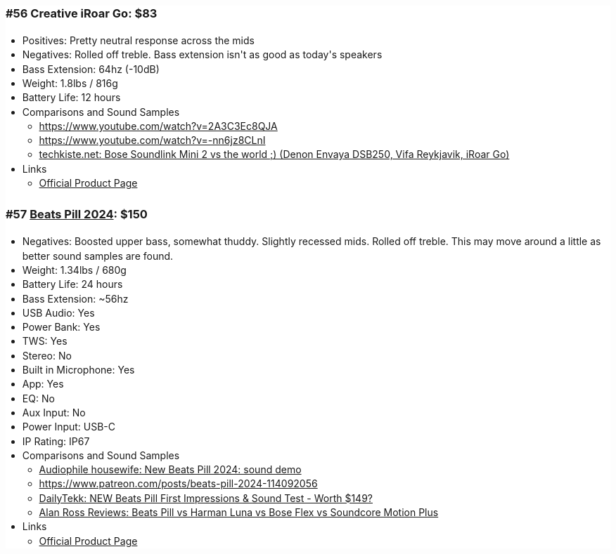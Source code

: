 ### #56 Creative iRoar Go: $83

- Positives: Pretty neutral response across the mids
- Negatives: Rolled off treble. Bass extension isn't as good as today's speakers
- Bass Extension: 64hz (-10dB)
- Weight: 1.8lbs / 816g
- Battery Life: 12 hours
- Comparisons and Sound Samples
    - <https://www.youtube.com/watch?v=2A3C3Ec8QJA>
    - <https://www.youtube.com/watch?v=-nn6jz8CLnI>
    - [techkiste.net: Bose Soundlink Mini 2 vs the world ;) (Denon Envaya DSB250, Vifa Reykjavik, iRoar Go)](https://www.youtube.com/watch?v=AEVRp_Un5gk)
- Links
    - [Official Product Page](https://us.creative.com/p/speakers/creative-iroar-go)

### #57 [Beats Pill 2024](https://www.amazon.com/Beats-Pill-Compatible-Built-Microphone/dp/B0D4SX9RC6?crid=2GUVBBSRWUYBY&dib=eyJ2IjoiMSJ9.PftgrmVel6OzbGm82rYK6YE42l8un5szBMFmRkj8H7pHZCz9wEXnQRL8C_zUHfa8GDey7RmCdMNMU5pieufQ0KTMuPRV8I3QCl24WDVFKasEP42ebwjI5LS_stksRSjilQPgu1r6rXqHtRqBdg7c3dqc7Za4Q2aHsep3lIf0E1WfzLzrnOLyvvXx3YPZHXGLcrQ0cM7vASHJJlRLf43bIMb84hGTsjpAlOnuPBoUKMg.-mjQDkjJi7CN-vLKXQ6_9rWybGZLgJQNsrMOjcdDVJM&dib_tag=se&keywords=beats+pill&qid=1719591326&sprefix=beats+pill%2Caps%2C214&sr=8-3&linkCode=ll1&tag=rankingspea01-20&linkId=9a8eaff089f71c77a9709f34d0727a7c&language=en_US&ref_=as_li_ss_tl): $150
- Negatives: Boosted upper bass, somewhat thuddy. Slightly recessed mids. Rolled off treble. This may move around a little as better sound samples are found.
- Weight: 1.34lbs / 680g
- Battery Life: 24 hours
- Bass Extension: ~56hz
- USB Audio: Yes
- Power Bank: Yes
- TWS: Yes
- Stereo: No
- Built in Microphone: Yes
- App: Yes
- EQ: No
- Aux Input: No
- Power Input: USB-C
- IP Rating: IP67
- Comparisons and Sound Samples
    - [Audiophile housewife: New Beats Pill 2024: sound demo](https://www.youtube.com/watch?v=MEYs2nH--Zs)
    - <https://www.patreon.com/posts/beats-pill-2024-114092056>
    - [DailyTekk: NEW Beats Pill First Impressions & Sound Test - Worth $149?](https://www.youtube.com/watch?v=Y8N22lZDQJ8)
    - [Alan Ross Reviews: Beats Pill vs Harman Luna vs Bose Flex vs Soundcore Motion Plus](https://www.youtube.com/watch?v=CBhZeIuBQl8)
- Links
    - [Official Product Page](https://www.beatsbydre.com/speakers/beats-pill)

